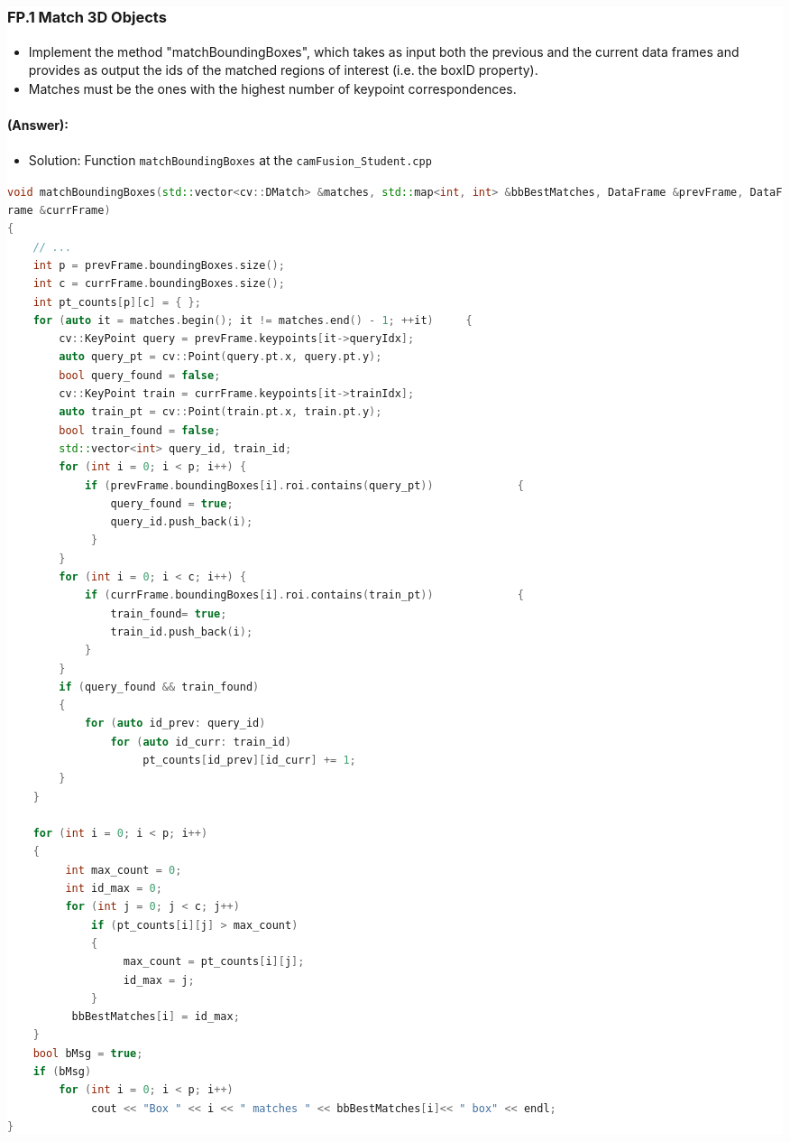### FP.1 Match 3D Objects
* Implement the method "matchBoundingBoxes", which takes as input both the previous and the current data frames and provides as output the ids of the matched regions of interest (i.e. the boxID property). 
* Matches must be the ones with the highest number of keypoint correspondences.
#### (Answer):
* Solution: Function `matchBoundingBoxes` at the `camFusion_Student.cpp`
```c++
void matchBoundingBoxes(std::vector<cv::DMatch> &matches, std::map<int, int> &bbBestMatches, DataFrame &prevFrame, DataFrame &currFrame)
{
    // ...
    int p = prevFrame.boundingBoxes.size();
    int c = currFrame.boundingBoxes.size();
    int pt_counts[p][c] = { };
    for (auto it = matches.begin(); it != matches.end() - 1; ++it)     {
        cv::KeyPoint query = prevFrame.keypoints[it->queryIdx];
        auto query_pt = cv::Point(query.pt.x, query.pt.y);
        bool query_found = false;
        cv::KeyPoint train = currFrame.keypoints[it->trainIdx];
        auto train_pt = cv::Point(train.pt.x, train.pt.y);
        bool train_found = false;
        std::vector<int> query_id, train_id;
        for (int i = 0; i < p; i++) {
            if (prevFrame.boundingBoxes[i].roi.contains(query_pt))             {
                query_found = true;
                query_id.push_back(i);
             }
        }
        for (int i = 0; i < c; i++) {
            if (currFrame.boundingBoxes[i].roi.contains(train_pt))             {
                train_found= true;
                train_id.push_back(i);
            }
        }
        if (query_found && train_found)
        {
            for (auto id_prev: query_id)
                for (auto id_curr: train_id)
                     pt_counts[id_prev][id_curr] += 1;
        }
    }

    for (int i = 0; i < p; i++)
    {
         int max_count = 0;
         int id_max = 0;
         for (int j = 0; j < c; j++)
             if (pt_counts[i][j] > max_count)
             {
                  max_count = pt_counts[i][j];
                  id_max = j;
             }
          bbBestMatches[i] = id_max;
    }
    bool bMsg = true;
    if (bMsg)
        for (int i = 0; i < p; i++)
             cout << "Box " << i << " matches " << bbBestMatches[i]<< " box" << endl;
}
```
